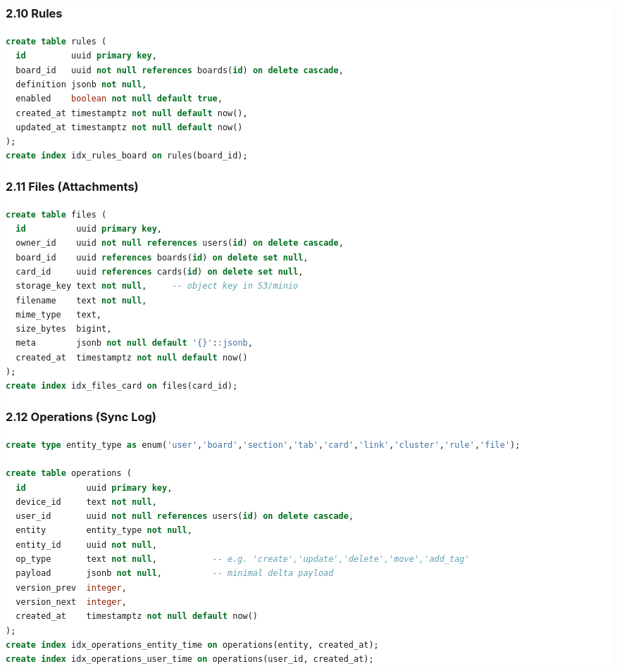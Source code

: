 ### 2.10 Rules

```sql
create table rules (
  id         uuid primary key,
  board_id   uuid not null references boards(id) on delete cascade,
  definition jsonb not null,
  enabled    boolean not null default true,
  created_at timestamptz not null default now(),
  updated_at timestamptz not null default now()
);
create index idx_rules_board on rules(board_id);
```

### 2.11 Files (Attachments)

```sql
create table files (
  id          uuid primary key,
  owner_id    uuid not null references users(id) on delete cascade,
  board_id    uuid references boards(id) on delete set null,
  card_id     uuid references cards(id) on delete set null,
  storage_key text not null,     -- object key in S3/minio
  filename    text not null,
  mime_type   text,
  size_bytes  bigint,
  meta        jsonb not null default '{}'::jsonb,
  created_at  timestamptz not null default now()
);
create index idx_files_card on files(card_id);
```

### 2.12 Operations (Sync Log)

```sql
create type entity_type as enum('user','board','section','tab','card','link','cluster','rule','file');

create table operations (
  id            uuid primary key,
  device_id     text not null,
  user_id       uuid not null references users(id) on delete cascade,
  entity        entity_type not null,
  entity_id     uuid not null,
  op_type       text not null,           -- e.g. 'create','update','delete','move','add_tag'
  payload       jsonb not null,          -- minimal delta payload
  version_prev  integer,
  version_next  integer,
  created_at    timestamptz not null default now()
);
create index idx_operations_entity_time on operations(entity, created_at);
create index idx_operations_user_time on operations(user_id, created_at);
```
